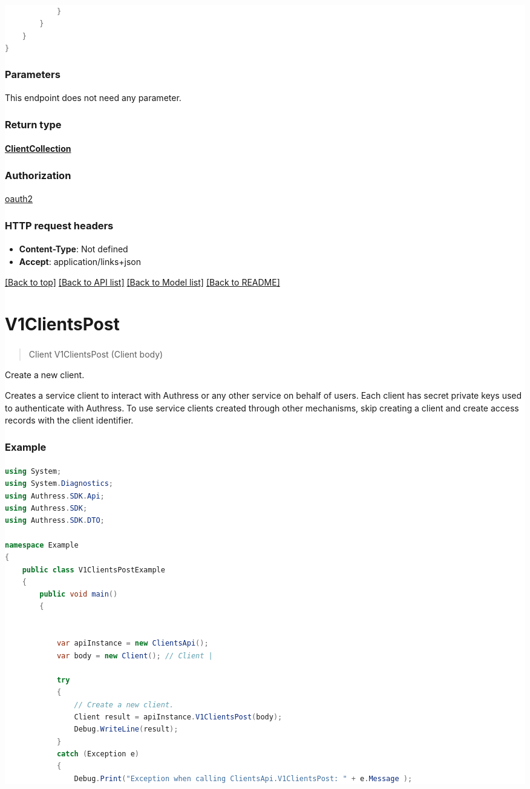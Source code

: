 ```csharp
            }
        }
    }
}
```

### Parameters
This endpoint does not need any parameter.

### Return type

[**ClientCollection**](ClientCollection.md)

### Authorization

[oauth2](../README.md#oauth2)

### HTTP request headers

 - **Content-Type**: Not defined
 - **Accept**: application/links+json

[[Back to top]](#) [[Back to API list]](../README.md#documentation-for-api-endpoints) [[Back to Model list]](../README.md#documentation-for-models) [[Back to README]](../README.md)

<a name="v1clientspost"></a>
# **V1ClientsPost**
> Client V1ClientsPost (Client body)

Create a new client.

Creates a service client to interact with Authress or any other service on behalf of users. Each client has secret private keys used to authenticate with Authress. To use service clients created through other mechanisms, skip creating a client and create access records with the client identifier.

### Example
```csharp
using System;
using System.Diagnostics;
using Authress.SDK.Api;
using Authress.SDK;
using Authress.SDK.DTO;

namespace Example
{
    public class V1ClientsPostExample
    {
        public void main()
        {


            var apiInstance = new ClientsApi();
            var body = new Client(); // Client |

            try
            {
                // Create a new client.
                Client result = apiInstance.V1ClientsPost(body);
                Debug.WriteLine(result);
            }
            catch (Exception e)
            {
                Debug.Print("Exception when calling ClientsApi.V1ClientsPost: " + e.Message );
```